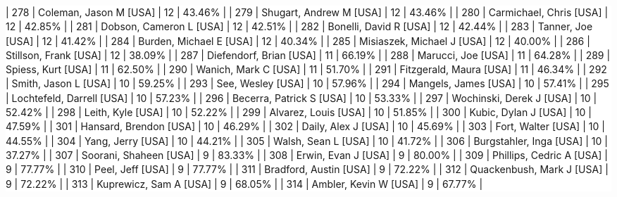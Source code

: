 |  278  | Coleman, Jason M [USA] |  12 |  43.46% |
|  279  | Shugart, Andrew M [USA] |  12 |  43.46% |
|  280  | Carmichael, Chris [USA] |  12 |  42.85% |
|  281  | Dobson, Cameron L [USA] |  12 |  42.51% |
|  282  | Bonelli, David R [USA] |  12 |  42.44% |
|  283  | Tanner, Joe [USA] |  12 |  41.42% |
|  284  | Burden, Michael E [USA] |  12 |  40.34% |
|  285  | Misiaszek, Michael J [USA] |  12 |  40.00% |
|  286  | Stillson, Frank [USA] |  12 |  38.09% |
|  287  | Diefendorf, Brian [USA] |  11 |  66.19% |
|  288  | Marucci, Joe [USA] |  11 |  64.28% |
|  289  | Spiess, Kurt [USA] |  11 |  62.50% |
|  290  | Wanich, Mark C [USA] |  11 |  51.70% |
|  291  | Fitzgerald, Maura [USA] |  11 |  46.34% |
|  292  | Smith, Jason L [USA] |  10 |  59.25% |
|  293  | See, Wesley [USA] |  10 |  57.96% |
|  294  | Mangels, James [USA] |  10 |  57.41% |
|  295  | Lochtefeld, Darrell [USA] |  10 |  57.23% |
|  296  | Becerra, Patrick S [USA] |  10 |  53.33% |
|  297  | Wochinski, Derek J [USA] |  10 |  52.42% |
|  298  | Leith, Kyle [USA] |  10 |  52.22% |
|  299  | Alvarez, Louis [USA] |  10 |  51.85% |
|  300  | Kubic, Dylan J [USA] |  10 |  47.59% |
|  301  | Hansard, Brendon [USA] |  10 |  46.29% |
|  302  | Daily, Alex J [USA] |  10 |  45.69% |
|  303  | Fort, Walter [USA] |  10 |  44.55% |
|  304  | Yang, Jerry [USA] |  10 |  44.21% |
|  305  | Walsh, Sean L [USA] |  10 |  41.72% |
|  306  | Burgstahler, Inga [USA] |  10 |  37.27% |
|  307  | Soorani, Shaheen [USA] |  9 |  83.33% |
|  308  | Erwin, Evan J [USA] |  9 |  80.00% |
|  309  | Phillips, Cedric A [USA] |  9 |  77.77% |
|  310  | Peel, Jeff [USA] |  9 |  77.77% |
|  311  | Bradford, Austin [USA] |  9 |  72.22% |
|  312  | Quackenbush, Mark J [USA] |  9 |  72.22% |
|  313  | Kuprewicz, Sam A [USA] |  9 |  68.05% |
|  314  | Ambler, Kevin W [USA] |  9 |  67.77% |